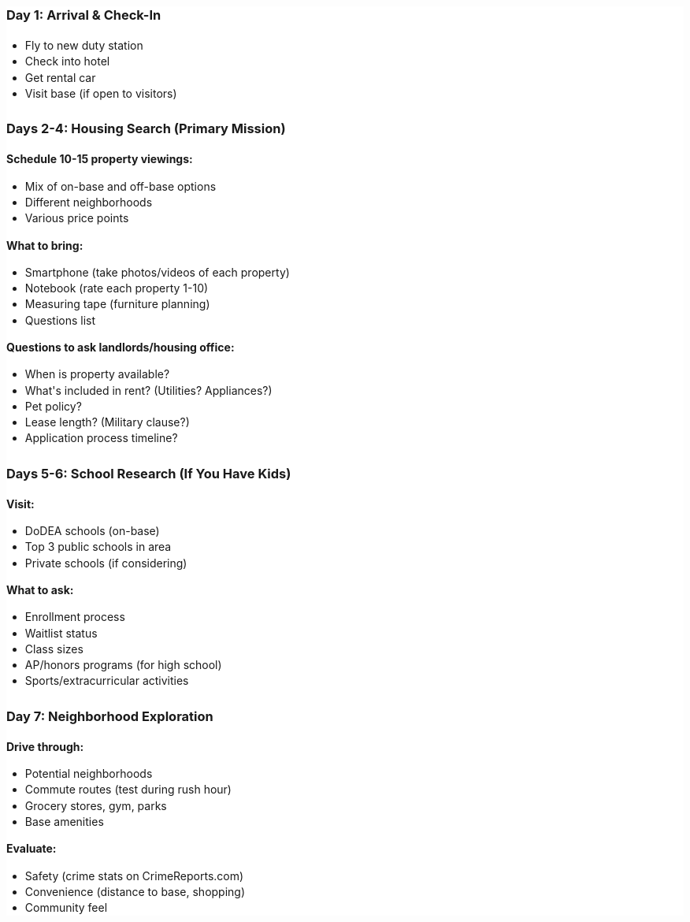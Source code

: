 ### Day 1: Arrival & Check-In
- Fly to new duty station
- Check into hotel
- Get rental car
- Visit base (if open to visitors)

### Days 2-4: Housing Search (Primary Mission)

**Schedule 10-15 property viewings:**
- Mix of on-base and off-base options
- Different neighborhoods
- Various price points

**What to bring:**
- Smartphone (take photos/videos of each property)
- Notebook (rate each property 1-10)
- Measuring tape (furniture planning)
- Questions list

**Questions to ask landlords/housing office:**
- When is property available?
- What's included in rent? (Utilities? Appliances?)
- Pet policy?
- Lease length? (Military clause?)
- Application process timeline?

### Days 5-6: School Research (If You Have Kids)

**Visit:**
- DoDEA schools (on-base)
- Top 3 public schools in area
- Private schools (if considering)

**What to ask:**
- Enrollment process
- Waitlist status
- Class sizes
- AP/honors programs (for high school)
- Sports/extracurricular activities

### Day 7: Neighborhood Exploration

**Drive through:**
- Potential neighborhoods
- Commute routes (test during rush hour)
- Grocery stores, gym, parks
- Base amenities

**Evaluate:**
- Safety (crime stats on CrimeReports.com)
- Convenience (distance to base, shopping)
- Community feel
